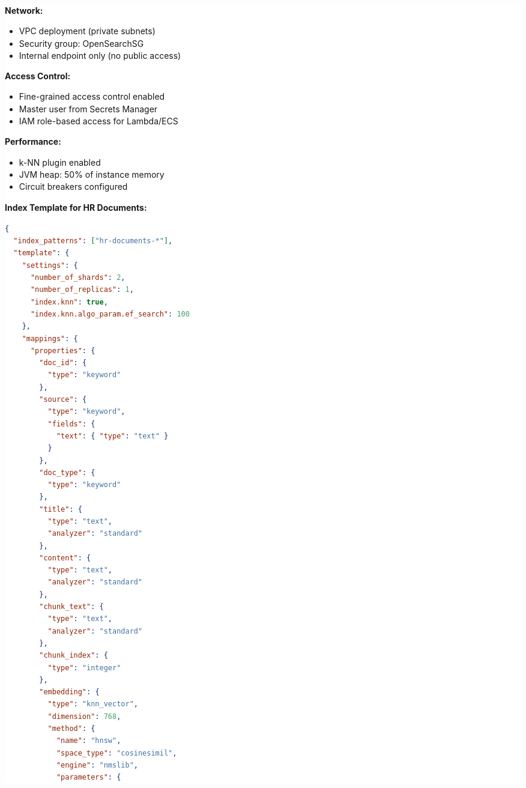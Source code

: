 **Network:**

- VPC deployment (private subnets)
- Security group: OpenSearchSG
- Internal endpoint only (no public access)

**Access Control:**

- Fine-grained access control enabled
- Master user from Secrets Manager
- IAM role-based access for Lambda/ECS

**Performance:**

- k-NN plugin enabled
- JVM heap: 50% of instance memory
- Circuit breakers configured

**Index Template for HR Documents:**

```json
{
  "index_patterns": ["hr-documents-*"],
  "template": {
    "settings": {
      "number_of_shards": 2,
      "number_of_replicas": 1,
      "index.knn": true,
      "index.knn.algo_param.ef_search": 100
    },
    "mappings": {
      "properties": {
        "doc_id": {
          "type": "keyword"
        },
        "source": {
          "type": "keyword",
          "fields": {
            "text": { "type": "text" }
          }
        },
        "doc_type": {
          "type": "keyword"
        },
        "title": {
          "type": "text",
          "analyzer": "standard"
        },
        "content": {
          "type": "text",
          "analyzer": "standard"
        },
        "chunk_text": {
          "type": "text",
          "analyzer": "standard"
        },
        "chunk_index": {
          "type": "integer"
        },
        "embedding": {
          "type": "knn_vector",
          "dimension": 768,
          "method": {
            "name": "hnsw",
            "space_type": "cosinesimil",
            "engine": "nmslib",
            "parameters": {
```